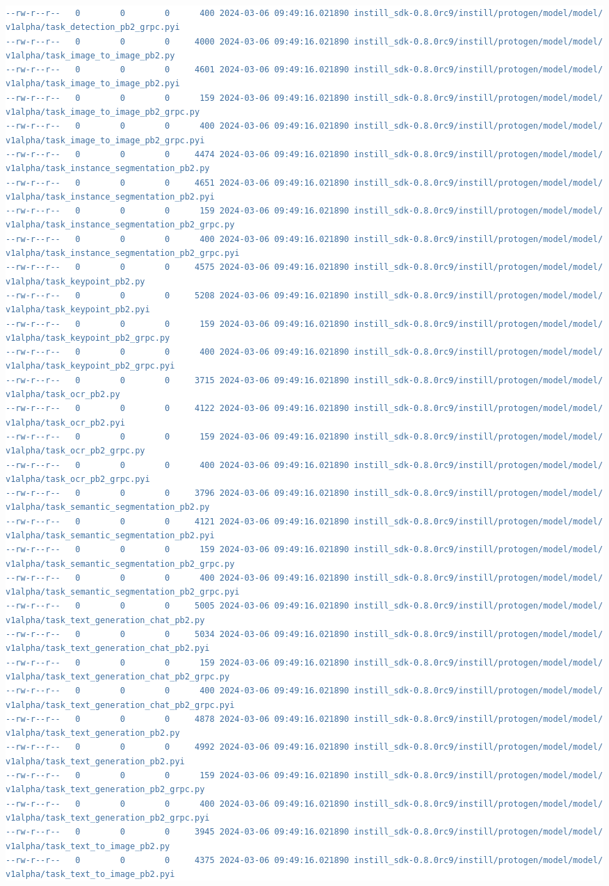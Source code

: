 ```diff
--rw-r--r--   0        0        0      400 2024-03-06 09:49:16.021890 instill_sdk-0.8.0rc9/instill/protogen/model/model/v1alpha/task_detection_pb2_grpc.pyi
--rw-r--r--   0        0        0     4000 2024-03-06 09:49:16.021890 instill_sdk-0.8.0rc9/instill/protogen/model/model/v1alpha/task_image_to_image_pb2.py
--rw-r--r--   0        0        0     4601 2024-03-06 09:49:16.021890 instill_sdk-0.8.0rc9/instill/protogen/model/model/v1alpha/task_image_to_image_pb2.pyi
--rw-r--r--   0        0        0      159 2024-03-06 09:49:16.021890 instill_sdk-0.8.0rc9/instill/protogen/model/model/v1alpha/task_image_to_image_pb2_grpc.py
--rw-r--r--   0        0        0      400 2024-03-06 09:49:16.021890 instill_sdk-0.8.0rc9/instill/protogen/model/model/v1alpha/task_image_to_image_pb2_grpc.pyi
--rw-r--r--   0        0        0     4474 2024-03-06 09:49:16.021890 instill_sdk-0.8.0rc9/instill/protogen/model/model/v1alpha/task_instance_segmentation_pb2.py
--rw-r--r--   0        0        0     4651 2024-03-06 09:49:16.021890 instill_sdk-0.8.0rc9/instill/protogen/model/model/v1alpha/task_instance_segmentation_pb2.pyi
--rw-r--r--   0        0        0      159 2024-03-06 09:49:16.021890 instill_sdk-0.8.0rc9/instill/protogen/model/model/v1alpha/task_instance_segmentation_pb2_grpc.py
--rw-r--r--   0        0        0      400 2024-03-06 09:49:16.021890 instill_sdk-0.8.0rc9/instill/protogen/model/model/v1alpha/task_instance_segmentation_pb2_grpc.pyi
--rw-r--r--   0        0        0     4575 2024-03-06 09:49:16.021890 instill_sdk-0.8.0rc9/instill/protogen/model/model/v1alpha/task_keypoint_pb2.py
--rw-r--r--   0        0        0     5208 2024-03-06 09:49:16.021890 instill_sdk-0.8.0rc9/instill/protogen/model/model/v1alpha/task_keypoint_pb2.pyi
--rw-r--r--   0        0        0      159 2024-03-06 09:49:16.021890 instill_sdk-0.8.0rc9/instill/protogen/model/model/v1alpha/task_keypoint_pb2_grpc.py
--rw-r--r--   0        0        0      400 2024-03-06 09:49:16.021890 instill_sdk-0.8.0rc9/instill/protogen/model/model/v1alpha/task_keypoint_pb2_grpc.pyi
--rw-r--r--   0        0        0     3715 2024-03-06 09:49:16.021890 instill_sdk-0.8.0rc9/instill/protogen/model/model/v1alpha/task_ocr_pb2.py
--rw-r--r--   0        0        0     4122 2024-03-06 09:49:16.021890 instill_sdk-0.8.0rc9/instill/protogen/model/model/v1alpha/task_ocr_pb2.pyi
--rw-r--r--   0        0        0      159 2024-03-06 09:49:16.021890 instill_sdk-0.8.0rc9/instill/protogen/model/model/v1alpha/task_ocr_pb2_grpc.py
--rw-r--r--   0        0        0      400 2024-03-06 09:49:16.021890 instill_sdk-0.8.0rc9/instill/protogen/model/model/v1alpha/task_ocr_pb2_grpc.pyi
--rw-r--r--   0        0        0     3796 2024-03-06 09:49:16.021890 instill_sdk-0.8.0rc9/instill/protogen/model/model/v1alpha/task_semantic_segmentation_pb2.py
--rw-r--r--   0        0        0     4121 2024-03-06 09:49:16.021890 instill_sdk-0.8.0rc9/instill/protogen/model/model/v1alpha/task_semantic_segmentation_pb2.pyi
--rw-r--r--   0        0        0      159 2024-03-06 09:49:16.021890 instill_sdk-0.8.0rc9/instill/protogen/model/model/v1alpha/task_semantic_segmentation_pb2_grpc.py
--rw-r--r--   0        0        0      400 2024-03-06 09:49:16.021890 instill_sdk-0.8.0rc9/instill/protogen/model/model/v1alpha/task_semantic_segmentation_pb2_grpc.pyi
--rw-r--r--   0        0        0     5005 2024-03-06 09:49:16.021890 instill_sdk-0.8.0rc9/instill/protogen/model/model/v1alpha/task_text_generation_chat_pb2.py
--rw-r--r--   0        0        0     5034 2024-03-06 09:49:16.021890 instill_sdk-0.8.0rc9/instill/protogen/model/model/v1alpha/task_text_generation_chat_pb2.pyi
--rw-r--r--   0        0        0      159 2024-03-06 09:49:16.021890 instill_sdk-0.8.0rc9/instill/protogen/model/model/v1alpha/task_text_generation_chat_pb2_grpc.py
--rw-r--r--   0        0        0      400 2024-03-06 09:49:16.021890 instill_sdk-0.8.0rc9/instill/protogen/model/model/v1alpha/task_text_generation_chat_pb2_grpc.pyi
--rw-r--r--   0        0        0     4878 2024-03-06 09:49:16.021890 instill_sdk-0.8.0rc9/instill/protogen/model/model/v1alpha/task_text_generation_pb2.py
--rw-r--r--   0        0        0     4992 2024-03-06 09:49:16.021890 instill_sdk-0.8.0rc9/instill/protogen/model/model/v1alpha/task_text_generation_pb2.pyi
--rw-r--r--   0        0        0      159 2024-03-06 09:49:16.021890 instill_sdk-0.8.0rc9/instill/protogen/model/model/v1alpha/task_text_generation_pb2_grpc.py
--rw-r--r--   0        0        0      400 2024-03-06 09:49:16.021890 instill_sdk-0.8.0rc9/instill/protogen/model/model/v1alpha/task_text_generation_pb2_grpc.pyi
--rw-r--r--   0        0        0     3945 2024-03-06 09:49:16.021890 instill_sdk-0.8.0rc9/instill/protogen/model/model/v1alpha/task_text_to_image_pb2.py
--rw-r--r--   0        0        0     4375 2024-03-06 09:49:16.021890 instill_sdk-0.8.0rc9/instill/protogen/model/model/v1alpha/task_text_to_image_pb2.pyi
```